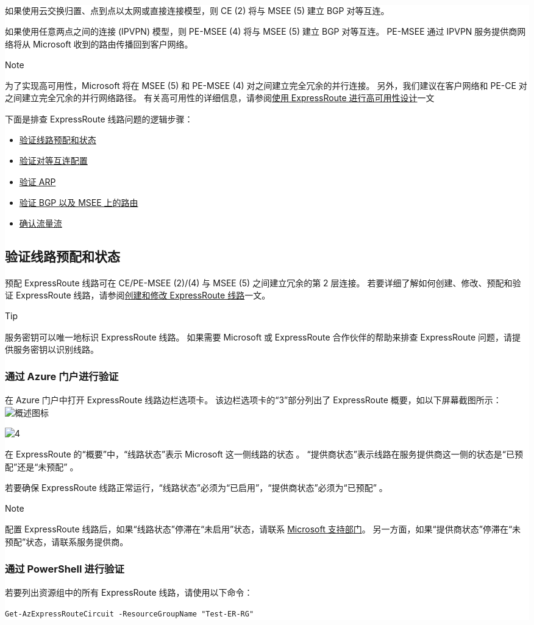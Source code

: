 如果使用云交换归置、点到点以太网或直接连接模型，则 CE (2) 将与 MSEE (5) 建立 BGP 对等互连。 

如果使用任意两点之间的连接 (IPVPN) 模型，则 PE-MSEE (4) 将与 MSEE (5) 建立 BGP 对等互连。 PE-MSEE 通过 IPVPN 服务提供商网络将从 Microsoft 收到的路由传播回到客户网络。

> [!NOTE]
>为了实现高可用性，Microsoft 将在 MSEE (5) 和 PE-MSEE (4) 对之间建立完全冗余的并行连接。 另外，我们建议在客户网络和 PE-CE 对之间建立完全冗余的并行网络路径。 有关高可用性的详细信息，请参阅[使用 ExpressRoute 进行高可用性设计][HA]一文
>
>

下面是排查 ExpressRoute 线路问题的逻辑步骤：

* [验证线路预配和状态](#verify-circuit-provisioning-and-state)
  
* [验证对等互连配置](#validate-peering-configuration)
  
* [验证 ARP](#validate-arp)
  
* [验证 BGP 以及 MSEE 上的路由](#validate-bgp-and-routes-on-the-msee)
  
* [确认流量流](#confirm-the-traffic-flow)


## <a name="verify-circuit-provisioning-and-state"></a>验证线路预配和状态
预配 ExpressRoute 线路可在 CE/PE-MSEE (2)/(4) 与 MSEE (5) 之间建立冗余的第 2 层连接。 若要详细了解如何创建、修改、预配和验证 ExpressRoute 线路，请参阅[创建和修改 ExpressRoute 线路][CreateCircuit]一文。

>[!TIP]
>服务密钥可以唯一地标识 ExpressRoute 线路。 如果需要 Microsoft 或 ExpressRoute 合作伙伴的帮助来排查 ExpressRoute 问题，请提供服务密钥以识别线路。
>
>

### <a name="verification-via-the-azure-portal"></a>通过 Azure 门户进行验证
在 Azure 门户中打开 ExpressRoute 线路边栏选项卡。 该边栏选项卡的“3”部分列出了 ExpressRoute 概要，如以下屏幕截图所示：![][3]

![4][4]    

在 ExpressRoute 的“概要”中，“线路状态”表示 Microsoft 这一侧线路的状态  。 “提供商状态”表示线路在服务提供商这一侧的状态是“已预配”还是“未预配”   。 

若要确保 ExpressRoute 线路正常运行，“线路状态”必须为“已启用”，“提供商状态”必须为“已预配”     。

> [!NOTE]
> 配置 ExpressRoute 线路后，如果“线路状态”停滞在“未启用”状态，请联系 [Microsoft 支持部门][Support]。 另一方面，如果“提供商状态”停滞在“未预配”状态，请联系服务提供商。
>
>

### <a name="verification-via-powershell"></a>通过 PowerShell 进行验证
若要列出资源组中的所有 ExpressRoute 线路，请使用以下命令：

```azurepowershell
Get-AzExpressRouteCircuit -ResourceGroupName "Test-ER-RG"
```


[1]: ./media/expressroute-troubleshooting-expressroute-overview/expressroute-logical-diagram.png "逻辑 ExpressRoute 连接"
[2]: ./media/expressroute-troubleshooting-expressroute-overview/portal-all-resources.png "所有资源图标"
[3]: ./media/expressroute-troubleshooting-expressroute-overview/portal-overview.png "概述图标"
[4]: ./media/expressroute-troubleshooting-expressroute-overview/portal-circuit-status.png "ExpressRoute 概要示例屏幕截图"
[5]: ./media/expressroute-troubleshooting-expressroute-overview/portal-private-peering.png "ExpressRoute 概要示例屏幕截图"
[Support]: https://portal.azure.com/?#blade/Microsoft_Azure_Support/HelpAndSupportBlade
[CreateCircuit]: ./expressroute-howto-circuit-portal-resource-manager.md
[CreatePeering]: ./expressroute-howto-routing-portal-resource-manager.md
[ARP]: ./expressroute-troubleshooting-arp-resource-manager.md
[HA]: ./designing-for-high-availability-with-expressroute.md
[DR-Pvt]: ./designing-for-disaster-recovery-with-expressroute-privatepeering.md